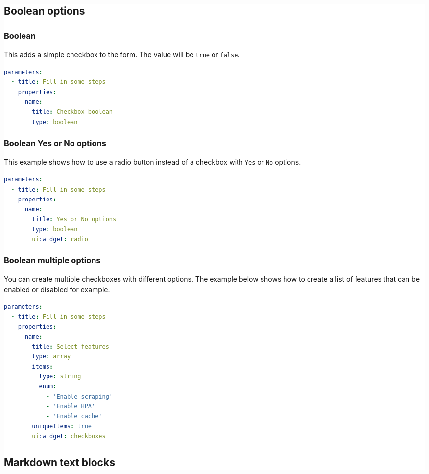 ## Boolean options

### Boolean

This adds a simple checkbox to the form. The value will be `true` or `false`.

```yaml
parameters:
  - title: Fill in some steps
    properties:
      name:
        title: Checkbox boolean
        type: boolean
```

### Boolean Yes or No options

This example shows how to use a radio button instead of a checkbox with `Yes` or `No` options.

```yaml
parameters:
  - title: Fill in some steps
    properties:
      name:
        title: Yes or No options
        type: boolean
        ui:widget: radio
```

### Boolean multiple options

You can create multiple checkboxes with different options. The example below shows how to create a list of features that can be enabled or disabled for example.

```yaml
parameters:
  - title: Fill in some steps
    properties:
      name:
        title: Select features
        type: array
        items:
          type: string
          enum:
            - 'Enable scraping'
            - 'Enable HPA'
            - 'Enable cache'
        uniqueItems: true
        ui:widget: checkboxes
```

## Markdown text blocks

